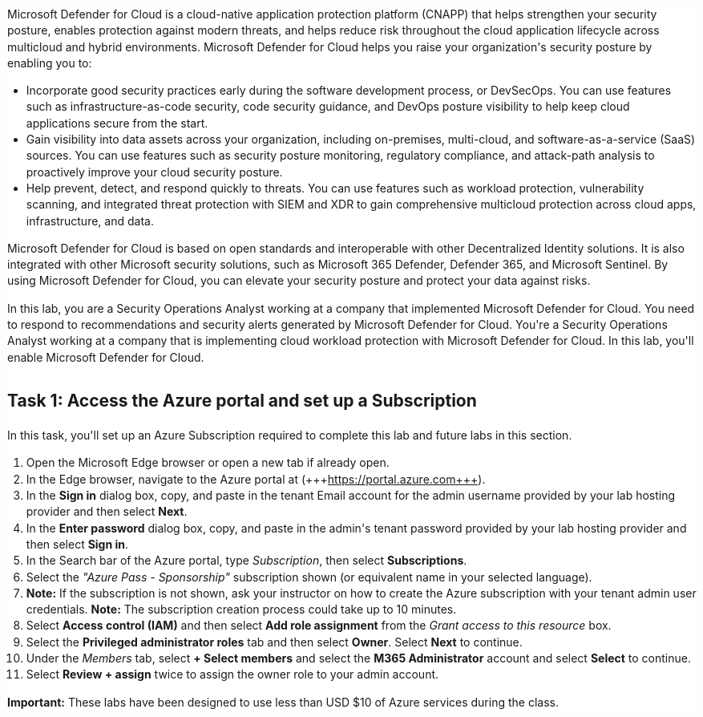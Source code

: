 Microsoft Defender for Cloud is a cloud-native application protection platform (CNAPP) that helps strengthen your security posture, enables protection against modern threats, and helps reduce risk throughout the cloud application lifecycle across multicloud and hybrid environments. Microsoft Defender for Cloud helps you raise your organization's security posture by enabling you to:

-   Incorporate good security practices early during the software development process, or DevSecOps. You can use features such as infrastructure-as-code security, code security guidance, and DevOps posture visibility to help keep cloud applications secure from the start.
-   Gain visibility into data assets across your organization, including on-premises, multi-cloud, and software-as-a-service (SaaS) sources. You can use features such as security posture monitoring, regulatory compliance, and attack-path analysis to proactively improve your cloud security posture.
-   Help prevent, detect, and respond quickly to threats. You can use features such as workload protection, vulnerability scanning, and integrated threat protection with SIEM and XDR to gain comprehensive multicloud protection across cloud apps, infrastructure, and data.

Microsoft Defender for Cloud is based on open standards and interoperable with other Decentralized Identity solutions. It is also integrated with other Microsoft security solutions, such as Microsoft 365 Defender, Defender 365, and Microsoft Sentinel. By using Microsoft Defender for Cloud, you can elevate your security posture and protect your data against risks.

In this lab, you are a Security Operations Analyst working at a company that implemented Microsoft Defender for Cloud. You need to respond to recommendations and security alerts generated by Microsoft Defender for Cloud. You're a Security Operations Analyst working at a company that is implementing cloud workload protection with Microsoft Defender for Cloud. In this lab, you'll enable Microsoft Defender for Cloud.

## Task 1: Access the Azure portal and set up a Subscription

In this task, you'll set up an Azure Subscription required to complete this lab and future labs in this section.

1.  Open the Microsoft Edge browser or open a new tab if already open.
2.  In the Edge browser, navigate to the Azure portal at (+++https://portal.azure.com+++).
3.  In the **Sign in** dialog box, copy, and paste in the tenant Email account for the admin username provided by your lab hosting provider and then select **Next**.
4.  In the **Enter password** dialog box, copy, and paste in the admin's tenant password provided by your lab hosting provider and then select **Sign in**.
5.  In the Search bar of the Azure portal, type *Subscription*, then select **Subscriptions**.
6.  Select the *"Azure Pass - Sponsorship"* subscription shown (or equivalent name in your selected language).
7.  **Note:** If the subscription is not shown, ask your instructor on how to create the Azure subscription with your tenant admin user credentials. **Note:** The subscription creation process could take up to 10 minutes.
8.  Select **Access control (IAM)** and then select **Add role assignment** from the *Grant access to this resource* box.
9.  Select the **Privileged administrator roles** tab and then select **Owner**. Select **Next** to continue.
10. Under the *Members* tab, select **+ Select members** and select the **M365 Administrator** account and select **Select** to continue.
11. Select **Review + assign** twice to assign the owner role to your admin account.

**Important:** These labs have been designed to use less than USD \$10 of Azure services during the class.
